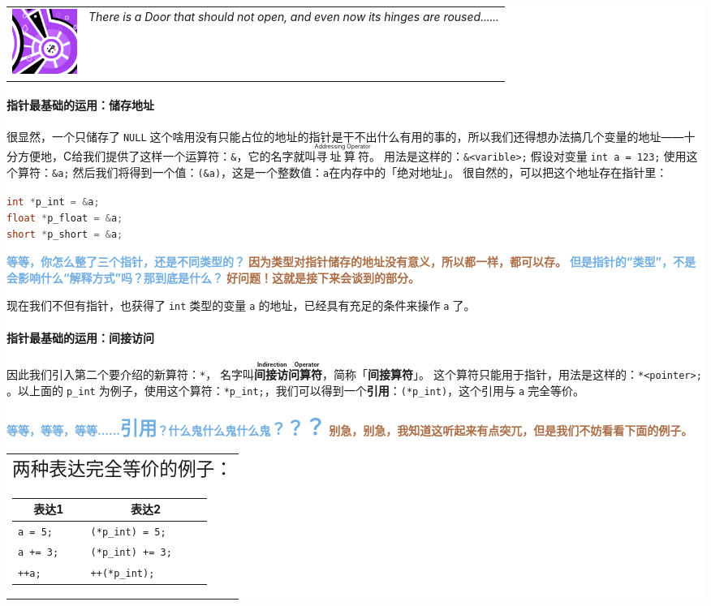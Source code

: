 <table><tr><td width="80"><a href="#h1"><img id="i1" src="./Influenceknockg.png"></a> </td> <td> <i>There is a Door that should not open, and even now its hinges are roused...... </i> </td> </tr> </table>

<h4>指针最基础的运用：储存地址</h4>

很显然，一个只储存了 `NULL` 这个啥用没有只能占位的地址的指针是干不出什么有用的事的，所以我们还得想办法搞几个变量的地址——十分方便地，C给我们提供了这样一个运算符：`&`，它的名字就叫<ruby>寻址算符<rt>Addressing Operator</rt></ruby>。
用法是这样的：`&<varible>;` 假设对变量 `int a = 123;` 使用这个算符：`&a;` 然后我们将得到一个值：`(&a)`，这是一个整数值：`a`在内存中的「绝对地址」。
很自然的，可以把这个地址存在指针里：

```cpp
int *p_int = &a;
float *p_float = &a;
short *p_short = &a;
```

<font color="#71AEE2"><b>等等，你怎么整了三个指针，还是不同类型的？</b></font>
<font color="#AC6E46"><b>因为类型对指针储存的地址没有意义，所以都一样，都可以存。</b></font>
<font color="#71AEE2"><b>但是指针的“类型”，不是会影响什么“解释方式”吗？那到底是什么？</b></font>
<font color="#AC6E46"><b>好问题！这就是接下来会谈到的部分。</b></font>

现在我们不但有指针，也获得了 `int` 类型的变量 `a` 的地址，已经具有充足的条件来操作 `a` 了。

<h4>指针最基础的运用：间接访问</h4>

因此我们引入第二个要介绍的新算符：`*`， 名字叫<b><ruby>间接访问算符<rt>Indirection Operator</rt></ruby></b>，简称「**间接算符**」。
这个算符只能用于指针，用法是这样的：`*<pointer>;` 。以上面的 `p_int` 为例子，使用这个算符：`*p_int;`，我们可以得到一个**引用**：`(*p_int)`，这个引用与 `a` 完全等价。

<font color="#71AEE2"><b>等等，等等，等等……<span style="font-size: 0.6cm">引用</span>？什么鬼什么鬼什么鬼<span style="font-size: 0.5cm">？<span style="font-size: 0.6cm">？<span style="font-size: 0.7cm">？</span></span></span></b></font>
<font color="#AC6E46"><b>别急，别急，我知道这听起来有点突兀，但是我们不妨看看下面的例子。</b></font>

<table><tr><td colspan=2><span style="font-size: 0.6cm">两种表达完全等价的例子：</span></td></tr><tr><td>

|表达1|表达2|
|---|---|
|<div style="width: 2cm">`a = 5;`</div>|<div style="width: 3.6cm">`(*p_int) = 5;`</div>|
|`a += 3;`|`(*p_int) += 3;`|
|`++a;`|`++(*p_int);`|

